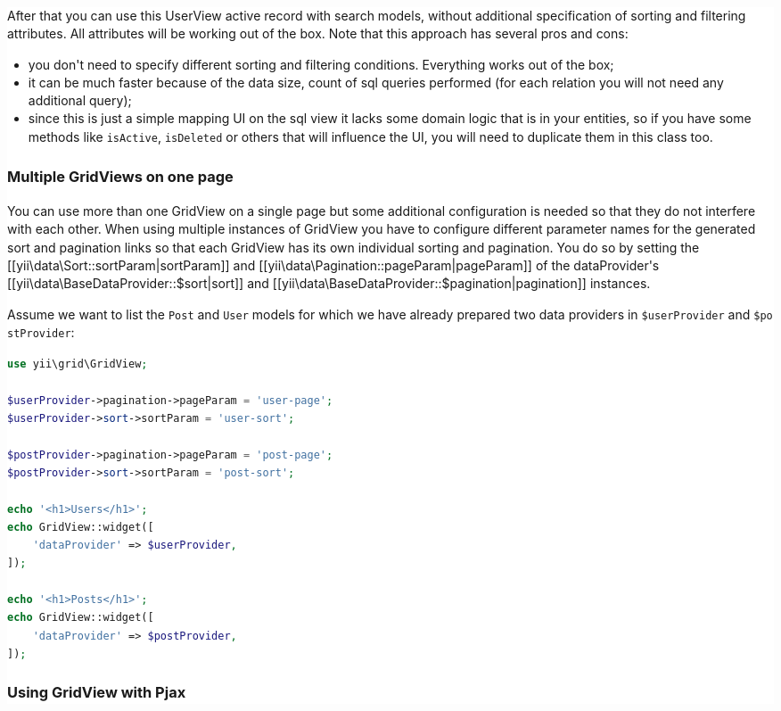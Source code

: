 After that you can use this UserView active record with search models, without additional specification of sorting and filtering attributes.
All attributes will be working out of the box. Note that this approach has several pros and cons:

- you don't need to specify different sorting and filtering conditions. Everything works out of the box;
- it can be much faster because of the data size, count of sql queries performed (for each relation you will not need any additional query);
- since this is just a simple mapping UI on the sql view it lacks some domain logic that is in your entities, so if you have some methods like `isActive`,
`isDeleted` or others that will influence the UI, you will need to duplicate them in this class too.


### Multiple GridViews on one page

You can use more than one GridView on a single page but some additional configuration is needed so that
they do not interfere with each other.
When using multiple instances of GridView you have to configure different parameter names for
the generated sort and pagination links so that each GridView has its own individual sorting and pagination.
You do so by setting the [[yii\data\Sort::sortParam|sortParam]] and [[yii\data\Pagination::pageParam|pageParam]]
of the dataProvider's [[yii\data\BaseDataProvider::$sort|sort]] and [[yii\data\BaseDataProvider::$pagination|pagination]]
instances.

Assume we want to list the `Post` and `User` models for which we have already prepared two data providers
in `$userProvider` and `$postProvider`:

```php
use yii\grid\GridView;

$userProvider->pagination->pageParam = 'user-page';
$userProvider->sort->sortParam = 'user-sort';

$postProvider->pagination->pageParam = 'post-page';
$postProvider->sort->sortParam = 'post-sort';

echo '<h1>Users</h1>';
echo GridView::widget([
    'dataProvider' => $userProvider,
]);

echo '<h1>Posts</h1>';
echo GridView::widget([
    'dataProvider' => $postProvider,
]);
```

### Using GridView with Pjax
